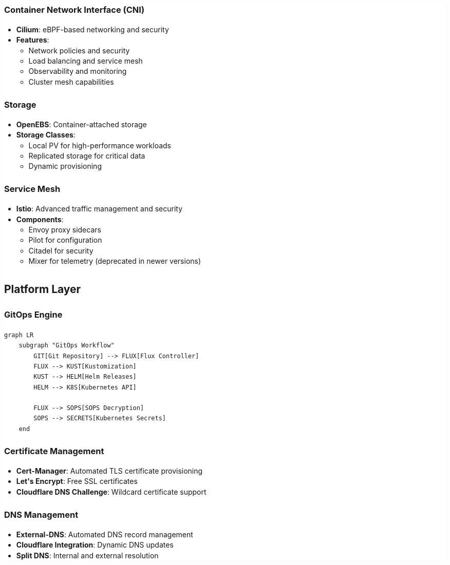 ### Container Network Interface (CNI)
- **Cilium**: eBPF-based networking and security
- **Features**:
  - Network policies and security
  - Load balancing and service mesh
  - Observability and monitoring
  - Cluster mesh capabilities

### Storage
- **OpenEBS**: Container-attached storage
- **Storage Classes**:
  - Local PV for high-performance workloads
  - Replicated storage for critical data
  - Dynamic provisioning

### Service Mesh
- **Istio**: Advanced traffic management and security
- **Components**:
  - Envoy proxy sidecars
  - Pilot for configuration
  - Citadel for security
  - Mixer for telemetry (deprecated in newer versions)

## Platform Layer

### GitOps Engine
```mermaid
graph LR
    subgraph "GitOps Workflow"
        GIT[Git Repository] --> FLUX[Flux Controller]
        FLUX --> KUST[Kustomization]
        KUST --> HELM[Helm Releases]
        HELM --> K8S[Kubernetes API]
        
        FLUX --> SOPS[SOPS Decryption]
        SOPS --> SECRETS[Kubernetes Secrets]
    end
```

### Certificate Management
- **Cert-Manager**: Automated TLS certificate provisioning
- **Let's Encrypt**: Free SSL certificates
- **Cloudflare DNS Challenge**: Wildcard certificate support

### DNS Management
- **External-DNS**: Automated DNS record management
- **Cloudflare Integration**: Dynamic DNS updates
- **Split DNS**: Internal and external resolution
